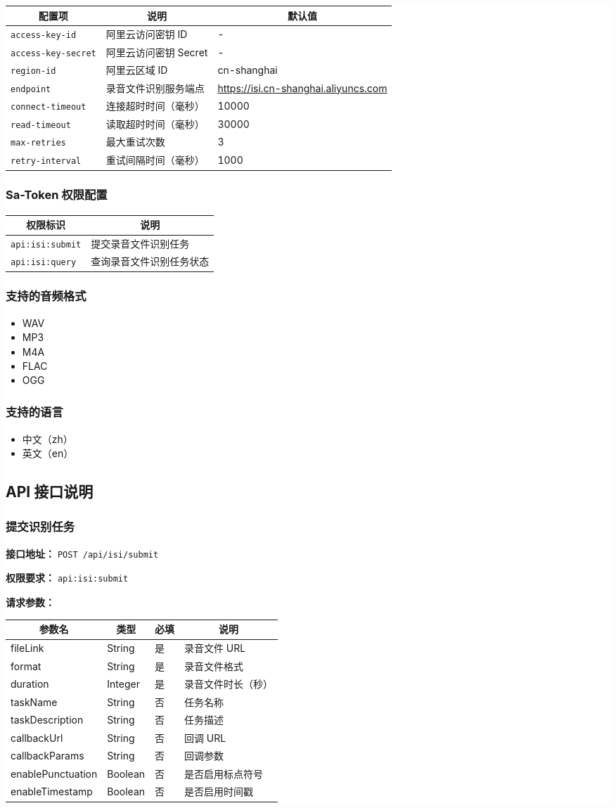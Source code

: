 | 配置项              | 说明                  | 默认值                               |
| ------------------- | --------------------- | ------------------------------------ |
| `access-key-id`     | 阿里云访问密钥 ID     | -                                    |
| `access-key-secret` | 阿里云访问密钥 Secret | -                                    |
| `region-id`         | 阿里云区域 ID         | cn-shanghai                          |
| `endpoint`          | 录音文件识别服务端点  | https://isi.cn-shanghai.aliyuncs.com |
| `connect-timeout`   | 连接超时时间（毫秒）  | 10000                                |
| `read-timeout`      | 读取超时时间（毫秒）  | 30000                                |
| `max-retries`       | 最大重试次数          | 3                                    |
| `retry-interval`    | 重试间隔时间（毫秒）  | 1000                                 |

### Sa-Token 权限配置

| 权限标识         | 说明                     |
| ---------------- | ------------------------ |
| `api:isi:submit` | 提交录音文件识别任务     |
| `api:isi:query`  | 查询录音文件识别任务状态 |

### 支持的音频格式

-   WAV
-   MP3
-   M4A
-   FLAC
-   OGG

### 支持的语言

-   中文（zh）
-   英文（en）

## API 接口说明

### 提交识别任务

**接口地址：** `POST /api/isi/submit`

**权限要求：** `api:isi:submit`

**请求参数：**

| 参数名                   | 类型    | 必填 | 说明               |
| ------------------------ | ------- | ---- | ------------------ |
| fileLink                 | String  | 是   | 录音文件 URL       |
| format                   | String  | 是   | 录音文件格式       |
| duration                 | Integer | 是   | 录音文件时长（秒） |
| taskName                 | String  | 否   | 任务名称           |
| taskDescription          | String  | 否   | 任务描述           |
| callbackUrl              | String  | 否   | 回调 URL           |
| callbackParams           | String  | 否   | 回调参数           |
| enablePunctuation        | Boolean | 否   | 是否启用标点符号   |
| enableTimestamp          | Boolean | 否   | 是否启用时间戳     |
